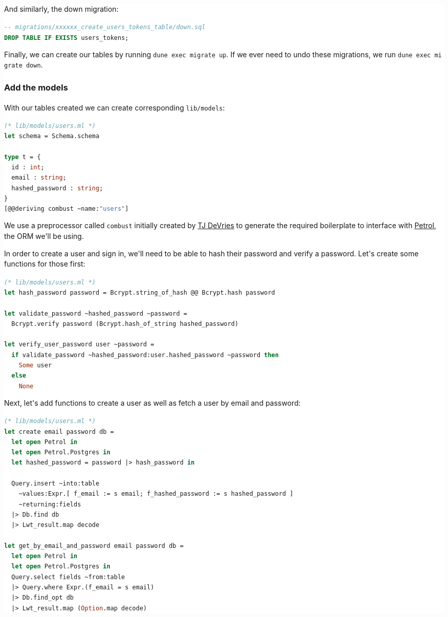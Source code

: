 And similarly, the down migration:

```sql
-- migrations/xxxxxx_create_users_tokens_table/down.sql
DROP TABLE IF EXISTS users_tokens;
```

Finally, we can create our tables by running `dune exec migrate up`. If we ever need to undo these migrations, we run `dune exec migrate down`.

### Add the models

With our tables created we can create corresponding `lib/models`:

```ocaml
(* lib/models/users.ml *)
let schema = Schema.schema

type t = {
  id : int;
  email : string;
  hashed_password : string;
}
[@@deriving combust ~name:"users"]
```

We use a preprocessor called `combust` initially created by [TJ DeVries](https://github.com/tjdevries) to generate the required boilerplate to interface with [Petrol](https://ocaml.org/p/petrol/latest/doc/index.html), the ORM we'll be using.

In order to create a user and sign in, we'll need to be able to hash their password and verify a password. Let's create some functions for those first:

```ocaml
(* lib/models/users.ml *)
let hash_password password = Bcrypt.string_of_hash @@ Bcrypt.hash password

let validate_password ~hashed_password ~password =
  Bcrypt.verify password (Bcrypt.hash_of_string hashed_password)

let verify_user_password user ~password =
  if validate_password ~hashed_password:user.hashed_password ~password then
    Some user
  else
    None
```

Next, let's add functions to create a user as well as fetch a user by email and password:

```ocaml
(* lib/models/users.ml *)
let create email password db =
  let open Petrol in
  let open Petrol.Postgres in
  let hashed_password = password |> hash_password in

  Query.insert ~into:table
    ~values:Expr.[ f_email := s email; f_hashed_password := s hashed_password ]
    ~returning:fields
  |> Db.find db
  |> Lwt_result.map decode

let get_by_email_and_password email password db =
  let open Petrol in
  let open Petrol.Postgres in
  Query.select fields ~from:table
  |> Query.where Expr.(f_email = s email)
  |> Db.find_opt db
  |> Lwt_result.map (Option.map decode)
```